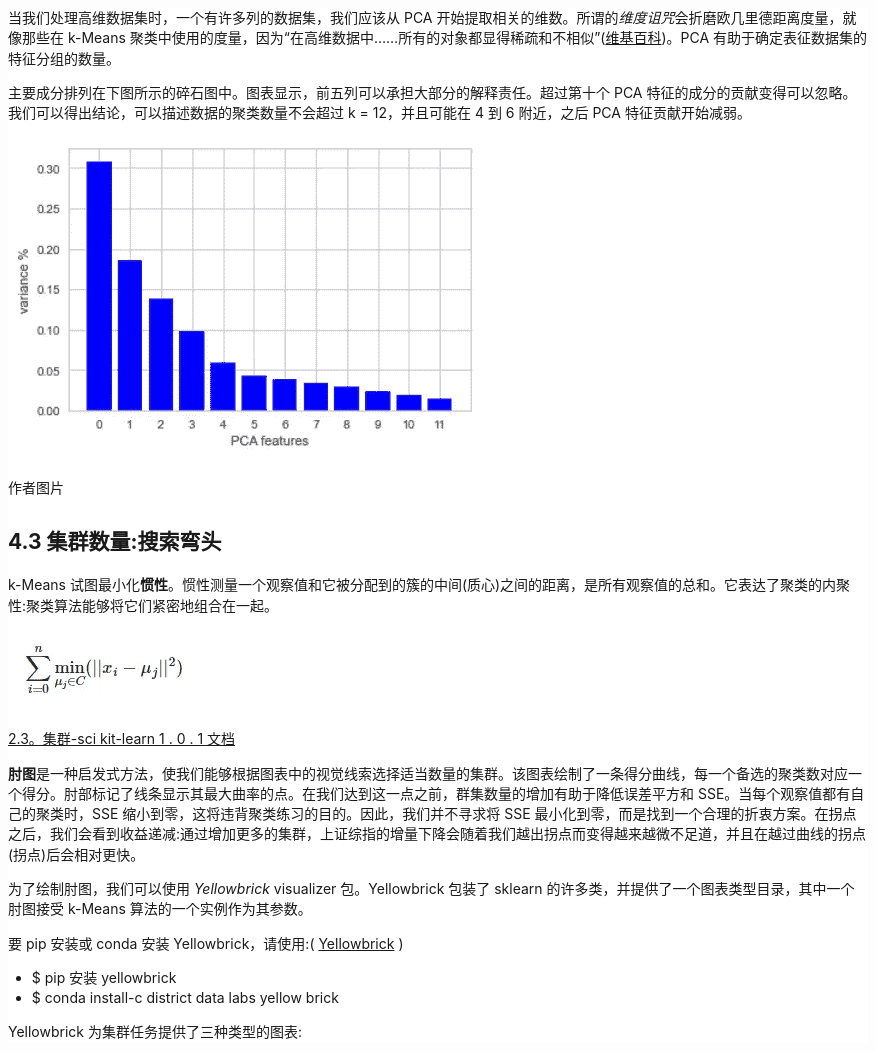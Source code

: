 当我们处理高维数据集时，一个有许多列的数据集，我们应该从 PCA 开始提取相关的维数。所谓的*维度诅咒*会折磨欧几里德距离度量，就像那些在 k-Means 聚类中使用的度量，因为“在高维数据中……所有的对象都显得稀疏和不相似”([维基百科](https://en.wikipedia.org/wiki/Curse_of_dimensionality))。PCA 有助于确定表征数据集的特征分组的数量。

主要成分排列在下图所示的碎石图中。图表显示，前五列可以承担大部分的解释责任。超过第十个 PCA 特征的成分的贡献变得可以忽略。我们可以得出结论，可以描述数据的聚类数量不会超过 k = 12，并且可能在 4 到 6 附近，之后 PCA 特征贡献开始减弱。

![](img/c8dc85dd1f4d244797f90062b2c23318.png)

作者图片

## 4.3 集群数量:搜索弯头

k-Means 试图最小化**惯性**。惯性测量一个观察值和它被分配到的簇的中间(质心)之间的距离，是所有观察值的总和。它表达了聚类的内聚性:聚类算法能够将它们紧密地组合在一起。

![](img/28eeac2f21aff0e5656e2942e64ae0f4.png)

[2.3。集群-sci kit-learn 1 . 0 . 1 文档](https://scikit-learn.org/stable/modules/clustering.html)

**肘图**是一种启发式方法，使我们能够根据图表中的视觉线索选择适当数量的集群。该图表绘制了一条得分曲线，每一个备选的聚类数对应一个得分。肘部标记了线条显示其最大曲率的点。在我们达到这一点之前，群集数量的增加有助于降低误差平方和 SSE。当每个观察值都有自己的聚类时，SSE 缩小到零，这将违背聚类练习的目的。因此，我们并不寻求将 SSE 最小化到零，而是找到一个合理的折衷方案。在拐点之后，我们会看到收益递减:通过增加更多的集群，上证综指的增量下降会随着我们越出拐点而变得越来越微不足道，并且在越过曲线的拐点(拐点)后会相对更快。

为了绘制肘图，我们可以使用 *Yellowbrick* visualizer 包。Yellowbrick 包装了 sklearn 的许多类，并提供了一个图表类型目录，其中一个肘图接受 k-Means 算法的一个实例作为其参数。

要 pip 安装或 conda 安装 Yellowbrick，请使用:( [Yellowbrick](https://www.scikit-yb.org/en/latest/quickstart.html) )

*   $ pip 安装 yellowbrick
*   $ conda install-c district data labs yellow brick

Yellowbrick 为集群任务提供了三种类型的图表:
